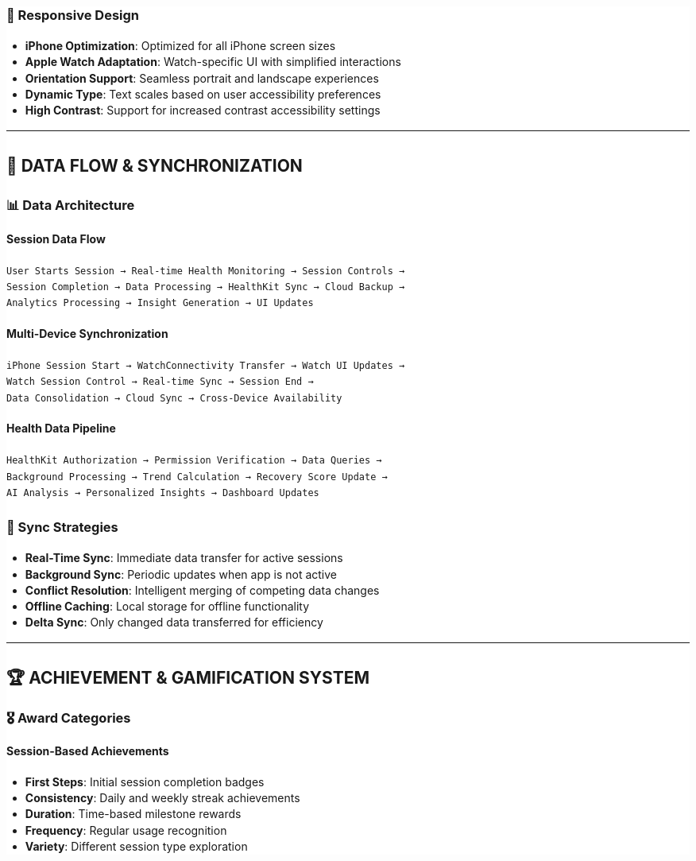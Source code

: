 ### **📱 Responsive Design**
- **iPhone Optimization**: Optimized for all iPhone screen sizes
- **Apple Watch Adaptation**: Watch-specific UI with simplified interactions
- **Orientation Support**: Seamless portrait and landscape experiences
- **Dynamic Type**: Text scales based on user accessibility preferences
- **High Contrast**: Support for increased contrast accessibility settings

---

## 🔄 **DATA FLOW & SYNCHRONIZATION**

### **📊 Data Architecture**

#### **Session Data Flow**
```
User Starts Session → Real-time Health Monitoring → Session Controls →
Session Completion → Data Processing → HealthKit Sync → Cloud Backup →
Analytics Processing → Insight Generation → UI Updates
```

#### **Multi-Device Synchronization**
```
iPhone Session Start → WatchConnectivity Transfer → Watch UI Updates →
Watch Session Control → Real-time Sync → Session End →
Data Consolidation → Cloud Sync → Cross-Device Availability
```

#### **Health Data Pipeline**
```
HealthKit Authorization → Permission Verification → Data Queries →
Background Processing → Trend Calculation → Recovery Score Update →
AI Analysis → Personalized Insights → Dashboard Updates
```

### **🔄 Sync Strategies**
- **Real-Time Sync**: Immediate data transfer for active sessions
- **Background Sync**: Periodic updates when app is not active
- **Conflict Resolution**: Intelligent merging of competing data changes
- **Offline Caching**: Local storage for offline functionality
- **Delta Sync**: Only changed data transferred for efficiency

---

## 🏆 **ACHIEVEMENT & GAMIFICATION SYSTEM**

### **🎖️ Award Categories**

#### **Session-Based Achievements**
- **First Steps**: Initial session completion badges
- **Consistency**: Daily and weekly streak achievements
- **Duration**: Time-based milestone rewards
- **Frequency**: Regular usage recognition
- **Variety**: Different session type exploration
